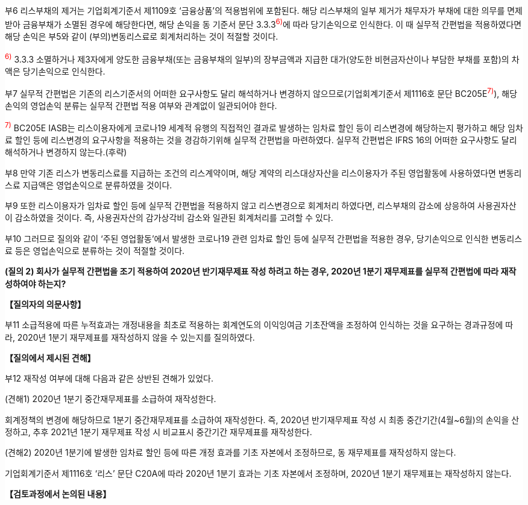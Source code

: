   

부6 리스부채의 제거는 기업회계기준서 제1109호 ‘금융상품’의 적용범위에 포함된다. 해당 리스부채의 일부 제거가 채무자가 부채에 대한 의무를 면제받아 금융부채가 소멸된 경우에 해당한다면, 해당 손익을 동 기준서 문단 3.3.3<sup><font color="red">6)</font></sup>에 따라 당기손익으로 인식한다. 이 때 실무적 간편법을 적용하였다면 해당 손익은 부5와 같이 (부의)변동리스료로 회계처리하는 것이 적절할 것이다.

<sup><font color="red">6)</font></sup> 3.3.3 소멸하거나 제3자에게 양도한 금융부채(또는 금융부채의 일부)의 장부금액과 지급한 대가(양도한 비현금자산이나 부담한 부채를 포함)의 차액은 당기손익으로 인식한다.

  

부7 실무적 간편법은 기존의 리스기준서의 어떠한 요구사항도 달리 해석하거나 변경하지 않으므로(기업회계기준서 제1116호 문단 BC205E<sup><font color="red">7)</font></sup>), 해당 손익의 영업손익 분류는 실무적 간편법 적용 여부와 관계없이 일관되어야 한다.

<sup><font color="red">7)</font></sup> BC205E IASB는 리스이용자에게 코로나19 세계적 유행의 직접적인 결과로 발생하는 임차료 할인 등이 리스변경에 해당하는지 평가하고 해당 임차료 할인 등에 리스변경의 요구사항을 적용하는 것을 경감하기위해 실무적 간편법을 마련하였다. 실무적 간편법은 IFRS 16의 어떠한 요구사항도 달리 해석하거나 변경하지 않는다.(후략)

  

부8 만약 기존 리스가 변동리스료를 지급하는 조건의 리스계약이며, 해당 계약의 리스대상자산을 리스이용자가 주된 영업활동에 사용하였다면 변동리스료 지급액은 영업손익으로 분류하였을 것이다.

  

부9 또한 리스이용자가 임차료 할인 등에 실무적 간편법을 적용하지 않고 리스변경으로 회계처리 하였다면, 리스부채의 감소에 상응하여 사용권자산이 감소하였을 것이다. 즉, 사용권자산의 감가상각비 감소와 일관된 회계처리를 고려할 수 있다.

  

부10 그러므로 질의와 같이 ‘주된 영업활동’에서 발생한 코로나19 관련 임차료 할인 등에 실무적 간편법을 적용한 경우, 당기손익으로 인식한 변동리스료 등은 영업손익으로 분류하는 것이 적절할 것이다.

  

**(질의 2) 회사가 실무적 간편법을 조기 적용하여 2020년 반기재무제표 작성 하려고 하는 경우, 2020년 1분기 재무제표를 실무적 간편법에 따라 재작성하여야 하는지?**

  

**【질의자의 의문사항】**

  

부11 소급적용에 따른 누적효과는 개정내용을 최초로 적용하는 회계연도의 이익잉여금 기초잔액을 조정하여 인식하는 것을 요구하는 경과규정에 따라, 2020년 1분기 재무제표를 재작성하지 않을 수 있는지를 질의하였다.

  

**【질의에서 제시된 견해】**

  

부12 재작성 여부에 대해 다음과 같은 상반된 견해가 있었다.

  

(견해1) 2020년 1분기 중간재무제표를 소급하여 재작성한다.

회계정책의 변경에 해당하므로 1분기 중간재무제표를 소급하여 재작성한다. 즉, 2020년 반기재무제표 작성 시 최종 중간기간(4월~6월)의 손익을 산정하고, 추후 2021년 1분기 재무제표 작성 시 비교표시 중간기간 재무제표를 재작성한다.

(견해2) 2020년 1분기에 발생한 임차료 할인 등에 따른 개정 효과를 기초 자본에서 조정하므로, 동 재무제표를 재작성하지 않는다.

기업회계기준서 제1116호 ‘리스’ 문단 C20A에 따라 2020년 1분기 효과는 기초 자본에서 조정하며, 2020년 1분기 재무제표는 재작성하지 않는다.

  

**【검토과정에서 논의된 내용】**

  